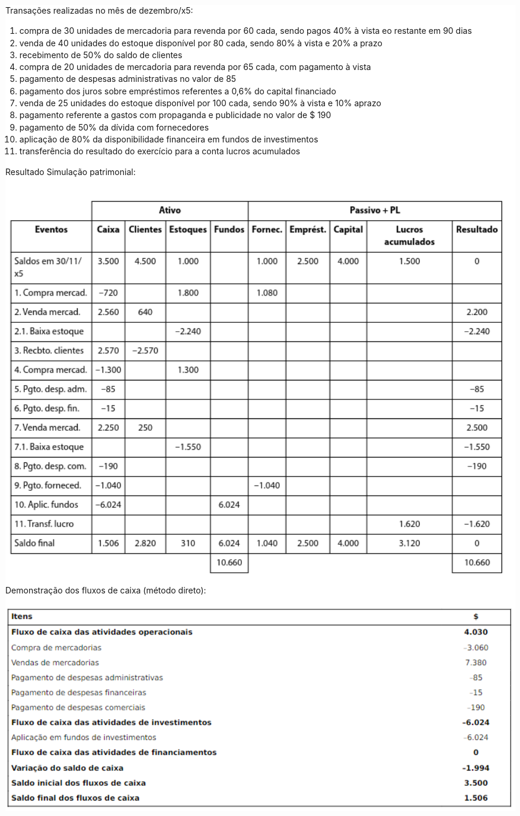 Transações realizadas no mês de dezembro/x5:

1. compra de 30 unidades de mercadoria para revenda por 60 cada, sendo pagos 40% à vista eo restante em 90 dias
2. venda de 40 unidades do estoque disponível por 80 cada, sendo 80% à vista e 20% a prazo
3. recebimento de 50% do saldo de clientes
4. compra de 20 unidades de mercadoria para revenda por 65 cada, com pagamento à vista
5. pagamento de despesas administrativas no valor de  85
6. pagamento dos juros sobre empréstimos referentes a 0,6% do capital financiado
7. venda de 25 unidades do estoque disponível por 100 cada, sendo 90% à vista e 10% aprazo
8. pagamento referente a gastos com propaganda e publicidade no valor de $ 190
9. pagamento de 50% da dívida com fornecedores
10. aplicação de 80% da disponibilidade financeira em fundos de investimentos
11. transferência do resultado do exercício para a conta lucros acumulados


Resultado Simulação patrimonial:

<img src="./01. Data/01. Images/09. BETA Simulacao Patrimonial Final.PNG" width="1271" style="display: block; margin: auto;" />

Demonstração dos fluxos de caixa (método direto):

<img src="./01. Data/01. Images/09. BETA DFC.PNG" width="1379" style="display: block; margin: auto;" />
